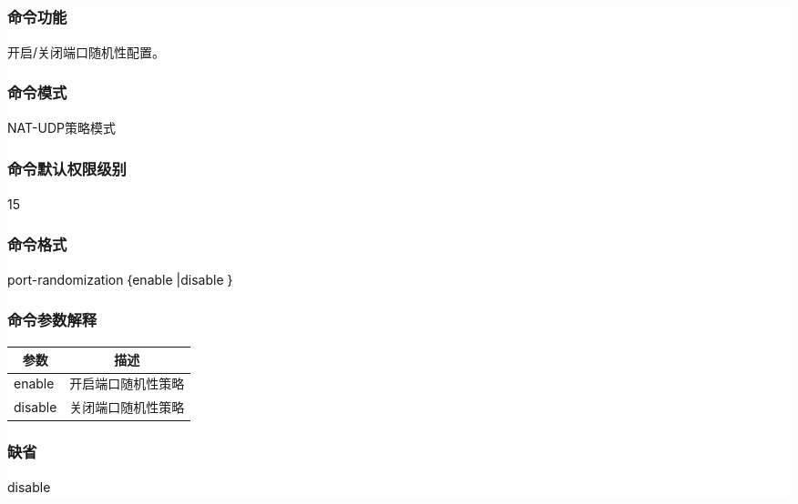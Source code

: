 


### 命令功能 


开启/关闭端口随机性配置。 






### 命令模式 


 NAT-UDP策略模式  






### 命令默认权限级别 


15 






### 命令格式 




port-randomization 
  {enable 
|disable 
}







### 命令参数解释 




参数|描述
---|---
enable|开启端口随机性策略
disable|关闭端口随机性策略








### 缺省 


disable 
